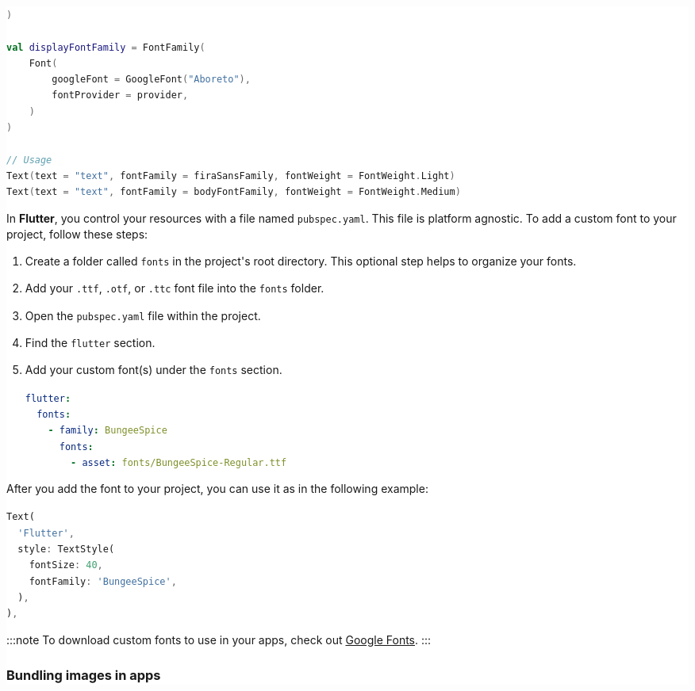 ```kotlin
)

val displayFontFamily = FontFamily(
    Font(
        googleFont = GoogleFont("Aboreto"),
        fontProvider = provider,
    )
)

// Usage
Text(text = "text", fontFamily = firaSansFamily, fontWeight = FontWeight.Light)
Text(text = "text", fontFamily = bodyFontFamily, fontWeight = FontWeight.Medium)
```

In **Flutter**, you control your resources with a file
named `pubspec.yaml`. This file is platform agnostic.
To add a custom font to your project, follow these steps:

1. Create a folder called `fonts` in the project's root directory.
   This optional step helps to organize your fonts.
1. Add your `.ttf`, `.otf`, or `.ttc` font file into the `fonts` folder.
1. Open the `pubspec.yaml` file within the project.
1. Find the `flutter` section.
1. Add your custom font(s) under the `fonts` section.

    ```yaml
    flutter:
      fonts:
        - family: BungeeSpice
          fonts:
            - asset: fonts/BungeeSpice-Regular.ttf
    ```

After you add the font to your project, you can use it as in the
following example:

<?code-excerpt "lib/stylingbutton.dart (custom-font)" replace="/middle: //g;"?>
```dart
Text(
  'Flutter',
  style: TextStyle(
    fontSize: 40,
    fontFamily: 'BungeeSpice',
  ),
),
```

:::note
To download custom fonts to use in your apps,
check out [Google Fonts](https://fonts.google.com).
:::

### Bundling images in apps
